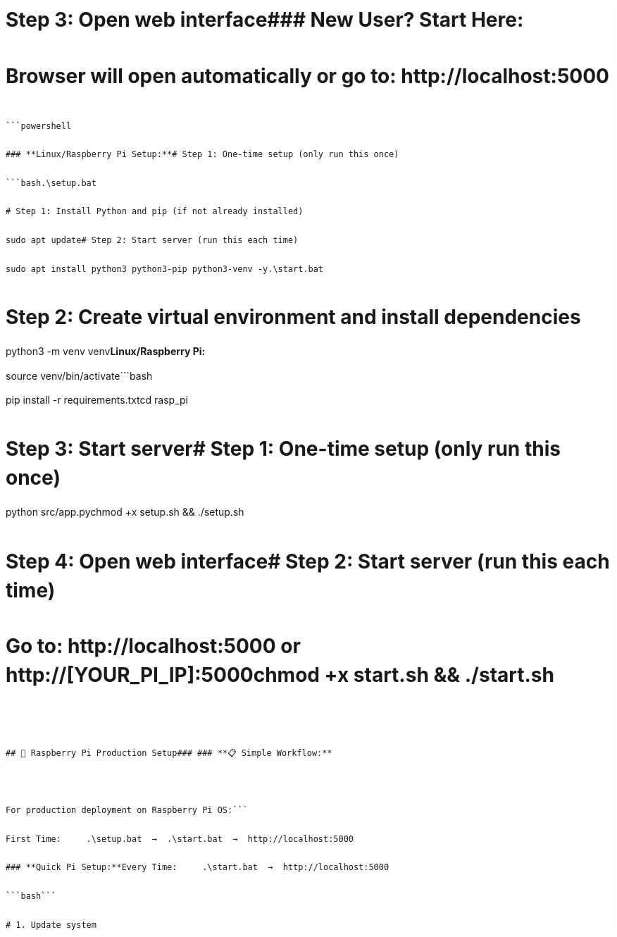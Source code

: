 # Step 3: Open web interface### **New User? Start Here:**

# Browser will open automatically or go to: http://localhost:5000

```**Windows:**

```powershell

### **Linux/Raspberry Pi Setup:**# Step 1: One-time setup (only run this once)

```bash.\setup.bat

# Step 1: Install Python and pip (if not already installed)

sudo apt update# Step 2: Start server (run this each time)

sudo apt install python3 python3-pip python3-venv -y.\start.bat

```

# Step 2: Create virtual environment and install dependencies

python3 -m venv venv**Linux/Raspberry Pi:**

source venv/bin/activate```bash

pip install -r requirements.txtcd rasp_pi



# Step 3: Start server# Step 1: One-time setup (only run this once)

python src/app.pychmod +x setup.sh && ./setup.sh



# Step 4: Open web interface# Step 2: Start server (run this each time)  

# Go to: http://localhost:5000 or http://[YOUR_PI_IP]:5000chmod +x start.sh && ./start.sh

``````



## 🥧 Raspberry Pi Production Setup### ### **📋 Simple Workflow:**



For production deployment on Raspberry Pi OS:```

First Time:     .\setup.bat  →  .\start.bat  →  http://localhost:5000

### **Quick Pi Setup:**Every Time:     .\start.bat  →  http://localhost:5000

```bash```

# 1. Update system
``````